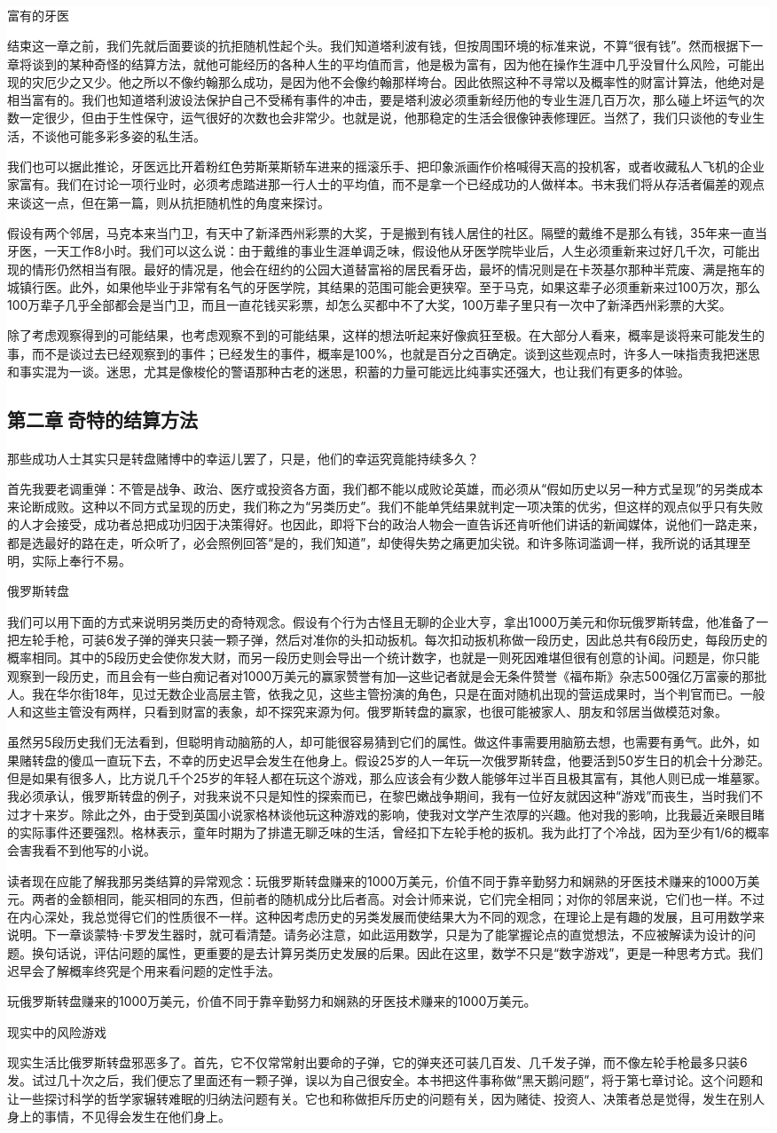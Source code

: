富有的牙医

结束这一章之前，我们先就后面要谈的抗拒随机性起个头。我们知道塔利波有钱，但按周围环境的标准来说，不算“很有钱”。然而根据下一章将谈到的某种奇怪的结算方法，就他可能经历的各种人生的平均值而言，他是极为富有，因为他在操作生涯中几乎没冒什么风险，可能出现的灾厄少之又少。他之所以不像约翰那么成功，是因为他不会像约翰那样垮台。因此依照这种不寻常以及概率性的财富计算法，他绝对是相当富有的。我们也知道塔利波设法保护自己不受稀有事件的冲击，要是塔利波必须重新经历他的专业生涯几百万次，那么碰上坏运气的次数一定很少，但由于生性保守，运气很好的次数也会非常少。也就是说，他那稳定的生活会很像钟表修理匠。当然了，我们只谈他的专业生活，不谈他可能多彩多姿的私生活。

我们也可以据此推论，牙医远比开着粉红色劳斯莱斯轿车进来的摇滚乐手、把印象派画作价格喊得天高的投机客，或者收藏私人飞机的企业家富有。我们在讨论一项行业时，必须考虑踏进那一行人士的平均值，而不是拿一个已经成功的人做样本。书末我们将从存活者偏差的观点来谈这一点，但在第一篇，则从抗拒随机性的角度来探讨。

假设有两个邻居，马克本来当门卫，有天中了新泽西州彩票的大奖，于是搬到有钱人居住的社区。隔壁的戴维不是那么有钱，35年来一直当牙医，一天工作8小时。我们可以这么说：由于戴维的事业生涯单调乏味，假设他从牙医学院毕业后，人生必须重新来过好几千次，可能出现的情形仍然相当有限。最好的情况是，他会在纽约的公园大道替富裕的居民看牙齿，最坏的情况则是在卡茨基尔那种半荒废、满是拖车的城镇行医。此外，如果他毕业于非常有名气的牙医学院，其结果的范围可能会更狭窄。至于马克，如果这辈子必须重新来过100万次，那么100万辈子几乎全部都会是当门卫，而且一直花钱买彩票，却怎么买都中不了大奖，100万辈子里只有一次中了新泽西州彩票的大奖。

除了考虑观察得到的可能结果，也考虑观察不到的可能结果，这样的想法听起来好像疯狂至极。在大部分人看来，概率是谈将来可能发生的事，而不是谈过去已经观察到的事件；已经发生的事件，概率是100%，也就是百分之百确定。谈到这些观点时，许多人一味指责我把迷思和事实混为一谈。迷思，尤其是像梭伦的警语那种古老的迷思，积蓄的力量可能远比纯事实还强大，也让我们有更多的体验。





## 第二章 奇特的结算方法


那些成功人士其实只是转盘赌博中的幸运儿罢了，只是，他们的幸运究竟能持续多久？

首先我要老调重弹：不管是战争、政治、医疗或投资各方面，我们都不能以成败论英雄，而必须从“假如历史以另一种方式呈现”的另类成本来论断成败。这种以不同方式呈现的历史，我们称之为“另类历史”。我们不能单凭结果就判定一项决策的优劣，但这样的观点似乎只有失败的人才会接受，成功者总把成功归因于决策得好。也因此，即将下台的政治人物会一直告诉还肯听他们讲话的新闻媒体，说他们一路走来，都是选最好的路在走，听众听了，必会照例回答“是的，我们知道”，却使得失势之痛更加尖锐。和许多陈词滥调一样，我所说的话其理至明，实际上奉行不易。





俄罗斯转盘


我们可以用下面的方式来说明另类历史的奇特观念。假设有个行为古怪且无聊的企业大亨，拿出1000万美元和你玩俄罗斯转盘，他准备了一把左轮手枪，可装6发子弹的弹夹只装一颗子弹，然后对准你的头扣动扳机。每次扣动扳机称做一段历史，因此总共有6段历史，每段历史的概率相同。其中的5段历史会使你发大财，而另一段历史则会导出一个统计数字，也就是一则死因难堪但很有创意的讣闻。问题是，你只能观察到一段历史，而且会有一些白痴记者对1000万美元的赢家赞誉有加—这些记者就是会无条件赞誉《福布斯》杂志500强亿万富豪的那批人。我在华尔街18年，见过无数企业高层主管，依我之见，这些主管扮演的角色，只是在面对随机出现的营运成果时，当个判官而已。一般人和这些主管没有两样，只看到财富的表象，却不探究来源为何。俄罗斯转盘的赢家，也很可能被家人、朋友和邻居当做模范对象。

虽然另5段历史我们无法看到，但聪明肯动脑筋的人，却可能很容易猜到它们的属性。做这件事需要用脑筋去想，也需要有勇气。此外，如果赌转盘的傻瓜一直玩下去，不幸的历史迟早会发生在他身上。假设25岁的人一年玩一次俄罗斯转盘，他要活到50岁生日的机会十分渺茫。但是如果有很多人，比方说几千个25岁的年轻人都在玩这个游戏，那么应该会有少数人能够年过半百且极其富有，其他人则已成一堆墓冢。我必须承认，俄罗斯转盘的例子，对我来说不只是知性的探索而已，在黎巴嫩战争期间，我有一位好友就因这种“游戏”而丧生，当时我们不过才十来岁。除此之外，由于受到英国小说家格林谈他玩这种游戏的影响，使我对文学产生浓厚的兴趣。他对我的影响，比我最近亲眼目睹的实际事件还要强烈。格林表示，童年时期为了排遣无聊乏味的生活，曾经扣下左轮手枪的扳机。我为此打了个冷战，因为至少有1/6的概率会害我看不到他写的小说。

读者现在应能了解我那另类结算的异常观念：玩俄罗斯转盘赚来的1000万美元，价值不同于靠辛勤努力和娴熟的牙医技术赚来的1000万美元。两者的金额相同，能买相同的东西，但前者的随机成分比后者高。对会计师来说，它们完全相同；对你的邻居来说，它们也一样。不过在内心深处，我总觉得它们的性质很不一样。这种因考虑历史的另类发展而使结果大为不同的观念，在理论上是有趣的发展，且可用数学来说明。下一章谈蒙特·卡罗发生器时，就可看清楚。请务必注意，如此运用数学，只是为了能掌握论点的直觉想法，不应被解读为设计的问题。换句话说，评估问题的属性，更重要的是去计算另类历史发展的后果。因此在这里，数学不只是“数字游戏”，更是一种思考方式。我们迟早会了解概率终究是个用来看问题的定性手法。

玩俄罗斯转盘赚来的1000万美元，价值不同于靠辛勤努力和娴熟的牙医技术赚来的1000万美元。

现实中的风险游戏

现实生活比俄罗斯转盘邪恶多了。首先，它不仅常常射出要命的子弹，它的弹夹还可装几百发、几千发子弹，而不像左轮手枪最多只装6发。试过几十次之后，我们便忘了里面还有一颗子弹，误以为自己很安全。本书把这件事称做“黑天鹅问题”，将于第七章讨论。这个问题和让一些探讨科学的哲学家辗转难眠的归纳法问题有关。它也和称做拒斥历史的问题有关，因为赌徒、投资人、决策者总是觉得，发生在别人身上的事情，不见得会发生在他们身上。
